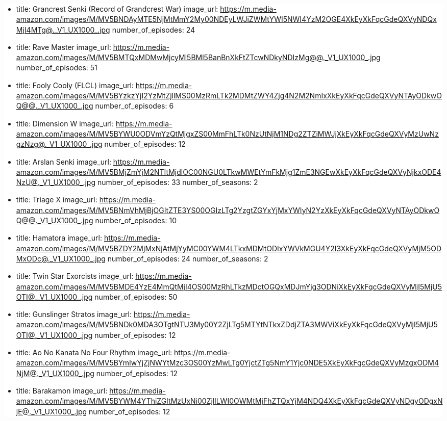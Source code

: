   - title: Grancrest Senki (Record of Grandcrest War)
    image_url: https://m.media-amazon.com/images/M/MV5BNDAyMTE5NjMtMmY2My00NDEyLWJiZWMtYWI5NWI4YzM2OGE4XkEyXkFqcGdeQXVyNDQxMjI4MTg@._V1_UX1000_.jpg
    number_of_episodes: 24

  - title: Rave Master
    image_url: https://m.media-amazon.com/images/M/MV5BMTQxMDMwMjcyMl5BMl5BanBnXkFtZTcwNDkyNDIzMg@@._V1_UX1000_.jpg
    number_of_episodes: 51

  - title: Fooly Cooly (FLCL)
    image_url: https://m.media-amazon.com/images/M/MV5BYzkzYjI2YzMtZjllMS00MzRmLTk2MDMtZWY4Zjg4N2M2NmIxXkEyXkFqcGdeQXVyNTAyODkwOQ@@._V1_UX1000_.jpg
    number_of_episodes: 6

  - title: Dimension W
    image_url: https://m.media-amazon.com/images/M/MV5BYWU0ODVmYzQtMjgxZS00MmFhLTk0NzUtNjM1NDg2ZTZiMWJjXkEyXkFqcGdeQXVyMzUwNzgzNzg@._V1_UX1000_.jpg
    number_of_episodes: 12

  - title: Arslan Senki
    image_url: https://m.media-amazon.com/images/M/MV5BMjZmYjM2NTItMjdlOC00NGU0LTkwMWEtYmFkMjg1ZmE3NGEwXkEyXkFqcGdeQXVyNjkxODE4NzU@._V1_UX1000_.jpg
    number_of_episodes: 33
    number_of_seasons: 2

  - title: Triage X
    image_url: https://m.media-amazon.com/images/M/MV5BNmVhMjBjOGItZTE3YS00OGIzLTg2YzgtZGYxYjMxYWIyN2YzXkEyXkFqcGdeQXVyNTAyODkwOQ@@._V1_UX1000_.jpg
    number_of_episodes: 10

  - title: Hamatora
    image_url: https://m.media-amazon.com/images/M/MV5BZDY2MjMxNjAtMjYyMC00YWM4LTkxMDMtODIxYWVkMGU4Y2I3XkEyXkFqcGdeQXVyMjM5ODMxODc@._V1_UX1000_.jpg
    number_of_episodes: 24
    number_of_seasons: 2

  - title: Twin Star Exorcists
    image_url: https://m.media-amazon.com/images/M/MV5BMDE4YzE4MmQtMjI4OS00MzRhLTkzMDctOGQxMDJmYjg3ODNiXkEyXkFqcGdeQXVyMjI5MjU5OTI@._V1_UX1000_.jpg
    number_of_episodes: 50

  - title: Gunslinger Stratos
    image_url: https://m.media-amazon.com/images/M/MV5BNDk0MDA3OTgtNTU3My00Y2ZjLTg5MTYtNTkxZDdjZTA3MWViXkEyXkFqcGdeQXVyMjI5MjU5OTI@._V1_UX1000_.jpg
    number_of_episodes: 12

  - title: Ao No Kanata No Four Rhythm
    image_url: https://m.media-amazon.com/images/M/MV5BYmIwYjZjNWYtMzc3OS00YzMwLTg0YjctZTg5NmY1Yjc0NDE5XkEyXkFqcGdeQXVyMzgxODM4NjM@._V1_UX1000_.jpg
    number_of_episodes: 12

  - title: Barakamon
    image_url: https://m.media-amazon.com/images/M/MV5BYWM4YThiZGItMzUxNi00ZjllLWI0OWMtMjFhZTQxYjM4NDQ4XkEyXkFqcGdeQXVyNDgyODgxNjE@._V1_UX1000_.jpg
    number_of_episodes: 12
